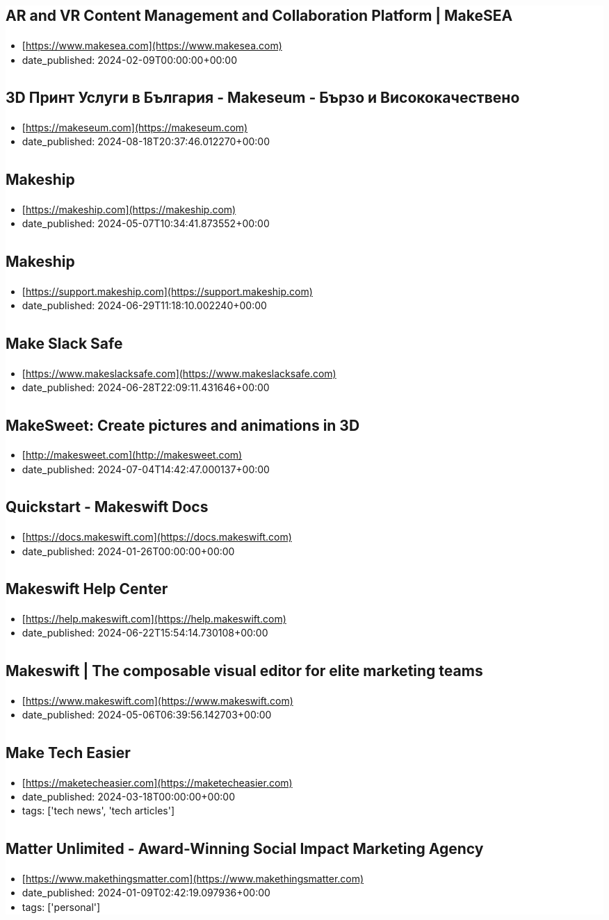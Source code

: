  ## AR and VR Content Management and Collaboration Platform | MakeSEA
 - [https://www.makesea.com](https://www.makesea.com)
 - date_published: 2024-02-09T00:00:00+00:00

 ## 3D Принт Услуги в България - Makeseum - Бързо и Висококачествено
 - [https://makeseum.com](https://makeseum.com)
 - date_published: 2024-08-18T20:37:46.012270+00:00

 ## Makeship
 - [https://makeship.com](https://makeship.com)
 - date_published: 2024-05-07T10:34:41.873552+00:00

 ## Makeship
 - [https://support.makeship.com](https://support.makeship.com)
 - date_published: 2024-06-29T11:18:10.002240+00:00

 ## Make Slack Safe
 - [https://www.makeslacksafe.com](https://www.makeslacksafe.com)
 - date_published: 2024-06-28T22:09:11.431646+00:00

 ## MakeSweet: Create pictures and animations in 3D
 - [http://makesweet.com](http://makesweet.com)
 - date_published: 2024-07-04T14:42:47.000137+00:00

 ## Quickstart - Makeswift Docs
 - [https://docs.makeswift.com](https://docs.makeswift.com)
 - date_published: 2024-01-26T00:00:00+00:00

 ## Makeswift Help Center
 - [https://help.makeswift.com](https://help.makeswift.com)
 - date_published: 2024-06-22T15:54:14.730108+00:00

 ## Makeswift | The composable visual editor for elite marketing teams
 - [https://www.makeswift.com](https://www.makeswift.com)
 - date_published: 2024-05-06T06:39:56.142703+00:00

 ## Make Tech Easier
 - [https://maketecheasier.com](https://maketecheasier.com)
 - date_published: 2024-03-18T00:00:00+00:00
 - tags: ['tech news', 'tech articles']

 ## Matter Unlimited - Award-Winning Social Impact Marketing Agency
 - [https://www.makethingsmatter.com](https://www.makethingsmatter.com)
 - date_published: 2024-01-09T02:42:19.097936+00:00
 - tags: ['personal']

